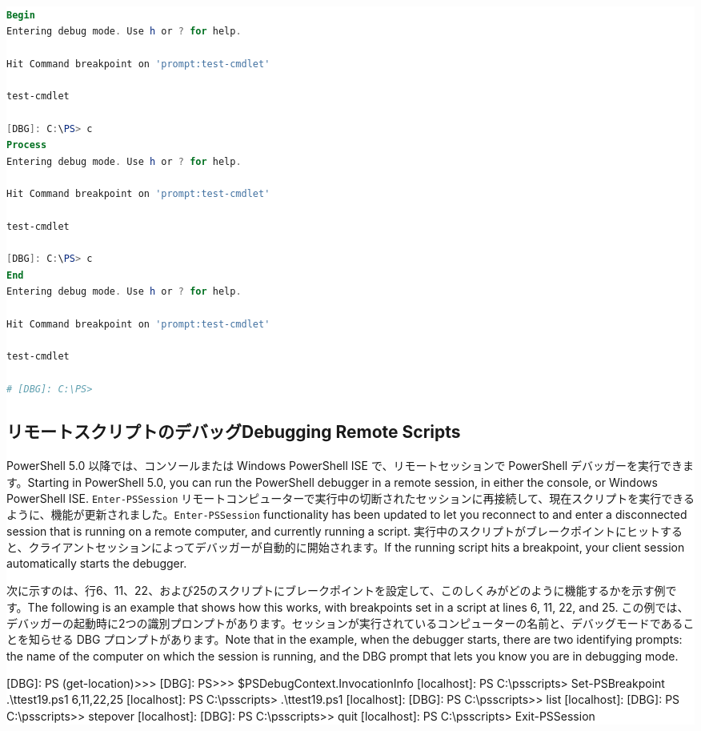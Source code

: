 ```powershell
Begin
Entering debug mode. Use h or ? for help.

Hit Command breakpoint on 'prompt:test-cmdlet'

test-cmdlet

[DBG]: C:\PS> c
Process
Entering debug mode. Use h or ? for help.

Hit Command breakpoint on 'prompt:test-cmdlet'

test-cmdlet

[DBG]: C:\PS> c
End
Entering debug mode. Use h or ? for help.

Hit Command breakpoint on 'prompt:test-cmdlet'

test-cmdlet

# [DBG]: C:\PS>
```

## <a name="debugging-remote-scripts"></a><span data-ttu-id="9af13-196">リモートスクリプトのデバッグ</span><span class="sxs-lookup"><span data-stu-id="9af13-196">Debugging Remote Scripts</span></span>

<span data-ttu-id="9af13-197">PowerShell 5.0 以降では、コンソールまたは Windows PowerShell ISE で、リモートセッションで PowerShell デバッガーを実行できます。</span><span class="sxs-lookup"><span data-stu-id="9af13-197">Starting in PowerShell 5.0, you can run the PowerShell debugger in a remote session, in either the console, or Windows PowerShell ISE.</span></span>
<span data-ttu-id="9af13-198">`Enter-PSSession` リモートコンピューターで実行中の切断されたセッションに再接続して、現在スクリプトを実行できるように、機能が更新されました。</span><span class="sxs-lookup"><span data-stu-id="9af13-198">`Enter-PSSession` functionality has been updated to let you reconnect to and enter a disconnected session that is running on a remote computer, and currently running a script.</span></span> <span data-ttu-id="9af13-199">実行中のスクリプトがブレークポイントにヒットすると、クライアントセッションによってデバッガーが自動的に開始されます。</span><span class="sxs-lookup"><span data-stu-id="9af13-199">If the running script hits a breakpoint, your client session automatically starts the debugger.</span></span>

<span data-ttu-id="9af13-200">次に示すのは、行6、11、22、および25のスクリプトにブレークポイントを設定して、このしくみがどのように機能するかを示す例です。</span><span class="sxs-lookup"><span data-stu-id="9af13-200">The following is an example that shows how this works, with breakpoints set in a script at lines 6, 11, 22, and 25.</span></span> <span data-ttu-id="9af13-201">この例では、デバッガーの起動時に2つの識別プロンプトがあります。セッションが実行されているコンピューターの名前と、デバッグモードであることを知らせる DBG プロンプトがあります。</span><span class="sxs-lookup"><span data-stu-id="9af13-201">Note that in the example, when the debugger starts, there are two identifying prompts: the name of the computer on which the session is running, and the DBG prompt that lets you know you are in debugging mode.</span></span>


[DBG]: PS (get-location)>>>
[DBG]: PS>>> $PSDebugContext.InvocationInfo
[localhost]: PS C:\psscripts> Set-PSBreakpoint .\ttest19.ps1 6,11,22,25
[localhost]: PS C:\psscripts> .\ttest19.ps1
[localhost]: [DBG]: PS C:\psscripts>> list
[localhost]: [DBG]: PS C:\psscripts>> stepover
[localhost]: [DBG]: PS C:\psscripts>> quit
[localhost]: PS C:\psscripts> Exit-PSSession